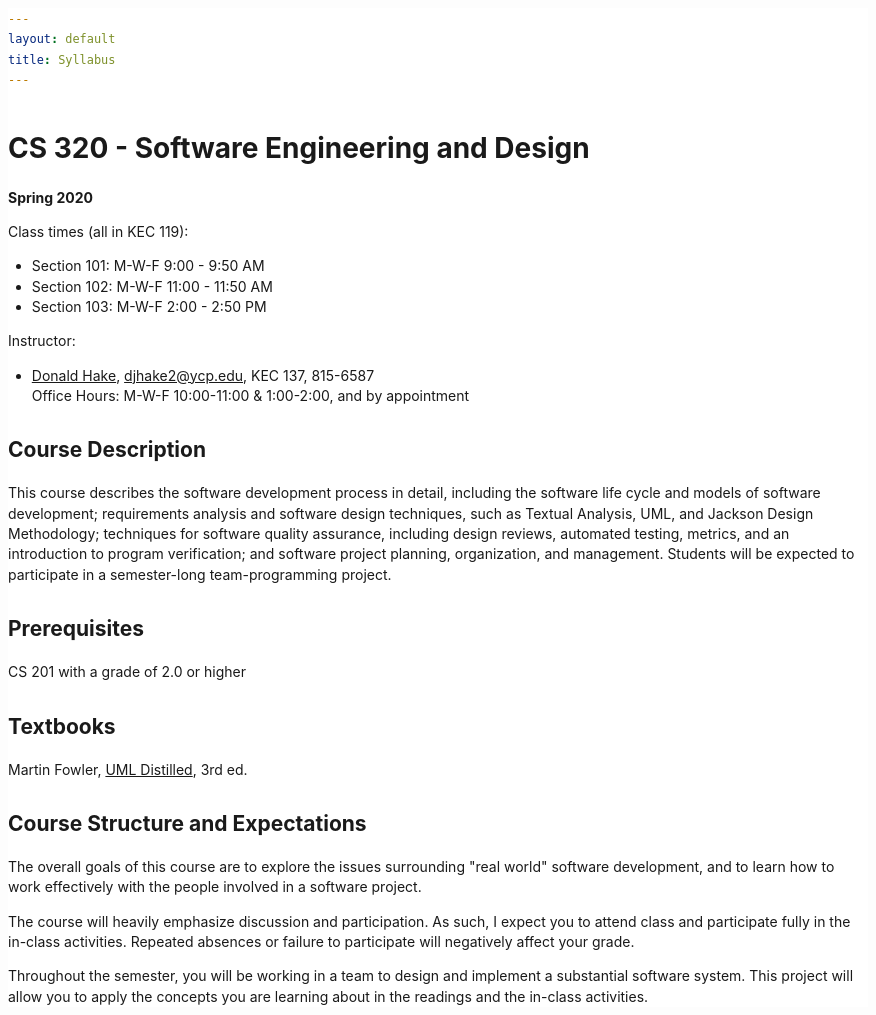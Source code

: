 ```yaml
---
layout: default
title: Syllabus
---
```


CS 320 - Software Engineering and Design
========================================

**Spring 2020**

Class times (all in KEC 119):

- Section 101: M-W-F	 9:00 -  9:50 AM
- Section 102: M-W-F	11:00 - 11:50 AM
- Section 103: M-W-F	 2:00 -  2:50 PM

Instructor:

-   [Donald Hake](https://www.ycp.edu/academics/kinsley-school-of-engineering-sciences-and-technology/faculty/hake-ii-donald-j.html), <djhake2@ycp.edu>, KEC 137, 815-6587<br /> Office Hours: M-W-F 10:00-11:00 & 1:00-2:00, and by appointment

Course Description
------------------

This course describes the software development process in detail, including the software life cycle and models of software development; requirements analysis and software design techniques, such as Textual Analysis, UML, and Jackson Design Methodology; techniques for software quality assurance, including design reviews, automated testing, metrics, and an introduction to program verification; and software project planning, organization, and management. Students will be expected to participate in a semester-long team-programming project.

Prerequisites
-------------

CS 201 with a grade of 2.0 or higher

Textbooks
--------

Martin Fowler, [UML Distilled](http://www.informit.com/store/product.aspx?isbn=0321193687), 3rd ed.

Course Structure and Expectations
---------------------------------

The overall goals of this course are to explore the issues surrounding "real world" software development, and to learn how to work effectively with the people involved in a software project.

The course will heavily emphasize discussion and participation. As such, I expect you to attend class and participate fully in the in-class activities. Repeated absences or failure to participate will negatively affect your grade.

Throughout the semester, you will be working in a team to design and implement a substantial software system. This project will allow you to apply the concepts you are learning about in the readings and the in-class activities.

